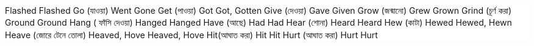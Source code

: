 <td>Flashed</td>
<td>Flashed</td>
</tr>
<tr>
<td>Go (যাওয়া)</td>
<td>Went</td>
<td>Gone</td>
</tr>
<tr>
<td>Get (পাওয়া)</td>
<td>Got</td>
<td>Got, Gotten</td>
</tr>
<tr>
<td>Give (দেওয়া)</td>
<td>Gave</td>
<td>Given</td>
</tr>
<tr>
<td>Grow (জন্মানো)</td>
<td>Grew</td>
<td>Grown</td>
</tr>
<tr>
<td>Grind (চূর্ণ করা)</td>
<td>Ground</td>
<td>Ground</td>
</tr>
<tr>
<td>Hang ( ফাঁসি দেওয়া)</td>
<td>Hanged</td>
<td>Hanged</td>
</tr>
<tr>
<td>Have (আছে)</td>
<td>Had</td>
<td>Had</td>
</tr>
<tr>
<td>Hear (শোনা)</td>
<td>Heard</td>
<td>Heard</td>
</tr>
<tr>
<td>Hew (কাটা)</td>
<td>Hewed</td>
<td>Hewed, Hewn</td>
</tr>
<tr>
<td>Heave (জোরে টেনে তোলা)</td>
<td>Heaved, Hove</td>
<td>Heaved, Hove</td>
</tr>
<tr>
<td>Hit(আঘাত করা)</td>
<td>Hit</td>
<td>Hit</td>
</tr>
<tr>
<td>Hurt (আঘাত করা)</td>
<td>Hurt</td>
<td>Hurt</td>
</tr>
<tr>